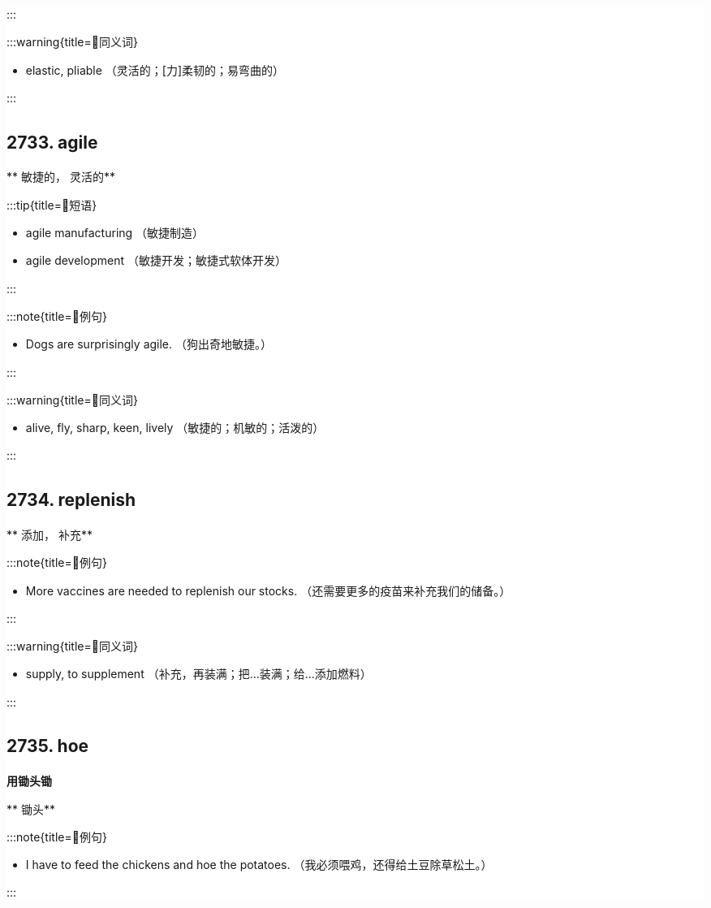:::

:::warning{title=🤔同义词}

- elastic, pliable （灵活的；[力]柔韧的；易弯曲的）

:::


## 2733. agile

** 敏捷的， 灵活的**

:::tip{title=🤩短语}

- agile manufacturing （敏捷制造）

- agile development （敏捷开发；敏捷式软体开发）

:::

:::note{title=🎤例句}

- Dogs are surprisingly agile. （狗出奇地敏捷。）

:::

:::warning{title=🤔同义词}

- alive, fly, sharp, keen, lively （敏捷的；机敏的；活泼的）

:::


## 2734. replenish

** 添加， 补充**

:::note{title=🎤例句}

- More vaccines are needed to replenish our stocks. （还需要更多的疫苗来补充我们的储备。）

:::

:::warning{title=🤔同义词}

- supply, to supplement （补充，再装满；把…装满；给…添加燃料）

:::


## 2735. hoe

**用锄头锄**

** 锄头**

:::note{title=🎤例句}

- I have to feed the chickens and hoe the potatoes. （我必须喂鸡，还得给土豆除草松土。）

:::
